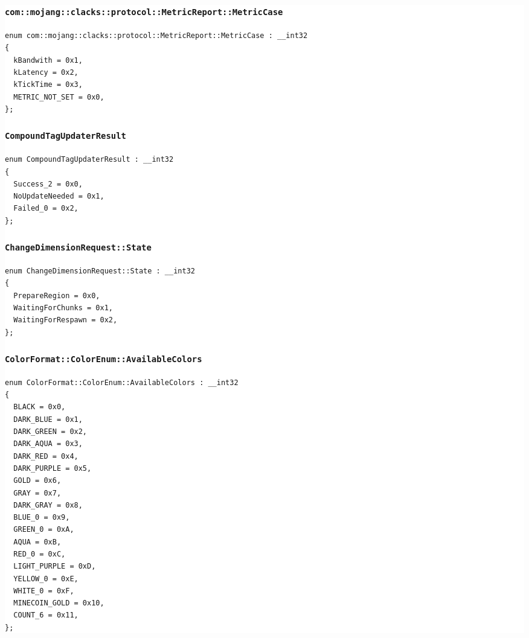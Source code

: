 ### `com::mojang::clacks::protocol::MetricReport::MetricCase`
```
enum com::mojang::clacks::protocol::MetricReport::MetricCase : __int32
{
  kBandwith = 0x1,
  kLatency = 0x2,
  kTickTime = 0x3,
  METRIC_NOT_SET = 0x0,
};

```

### `CompoundTagUpdaterResult`
```
enum CompoundTagUpdaterResult : __int32
{
  Success_2 = 0x0,
  NoUpdateNeeded = 0x1,
  Failed_0 = 0x2,
};

```

### `ChangeDimensionRequest::State`
```
enum ChangeDimensionRequest::State : __int32
{
  PrepareRegion = 0x0,
  WaitingForChunks = 0x1,
  WaitingForRespawn = 0x2,
};

```

### `ColorFormat::ColorEnum::AvailableColors`
```
enum ColorFormat::ColorEnum::AvailableColors : __int32
{
  BLACK = 0x0,
  DARK_BLUE = 0x1,
  DARK_GREEN = 0x2,
  DARK_AQUA = 0x3,
  DARK_RED = 0x4,
  DARK_PURPLE = 0x5,
  GOLD = 0x6,
  GRAY = 0x7,
  DARK_GRAY = 0x8,
  BLUE_0 = 0x9,
  GREEN_0 = 0xA,
  AQUA = 0xB,
  RED_0 = 0xC,
  LIGHT_PURPLE = 0xD,
  YELLOW_0 = 0xE,
  WHITE_0 = 0xF,
  MINECOIN_GOLD = 0x10,
  COUNT_6 = 0x11,
};

```

